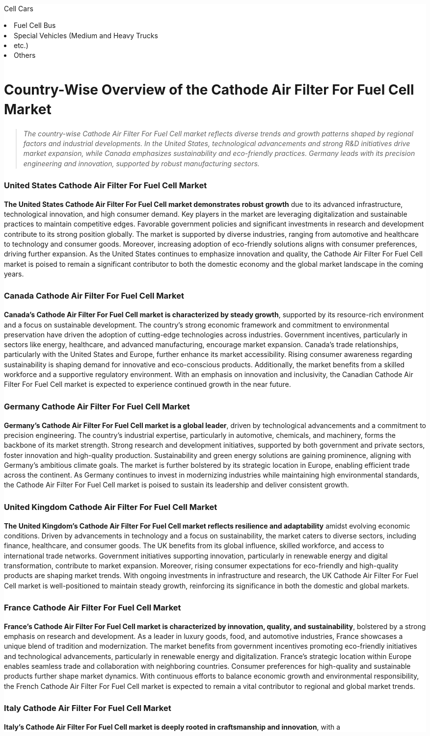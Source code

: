 Cell Cars</li><li>Fuel Cell Bus</li><li>Special Vehicles (Medium and Heavy Trucks</li><li>etc.)</li><li>Others</li></ul><h1><span class="">Country-Wise Overview of the Cathode Air Filter For Fuel Cell Market<br /></span></h1><blockquote><p><em><span class="">The country-wise Cathode Air Filter For Fuel Cell market reflects diverse trends and growth patterns shaped by regional factors and industrial developments. In the United States, technological advancements and strong R&amp;D initiatives drive market expansion, while Canada emphasizes sustainability and eco-friendly practices. Germany leads with its precision engineering and innovation, supported by robust manufacturing sectors.</span></em></p></blockquote><h3><strong>United States Cathode Air Filter For Fuel Cell Market</strong></h3><p><strong>The United States Cathode Air Filter For Fuel Cell market demonstrates robust growth</strong> due to its advanced infrastructure, technological innovation, and high consumer demand. Key players in the market are leveraging digitalization and sustainable practices to maintain competitive edges. Favorable government policies and significant investments in research and development contribute to its strong position globally. The market is supported by diverse industries, ranging from automotive and healthcare to technology and consumer goods. Moreover, increasing adoption of eco-friendly solutions aligns with consumer preferences, driving further expansion. As the United States continues to emphasize innovation and quality, the Cathode Air Filter For Fuel Cell market is poised to remain a significant contributor to both the domestic economy and the global market landscape in the coming years.</p><h3><strong>Canada Cathode Air Filter For Fuel Cell Market</strong></h3><p><strong>Canada&rsquo;s Cathode Air Filter For Fuel Cell market is characterized by steady growth</strong>, supported by its resource-rich environment and a focus on sustainable development. The country&rsquo;s strong economic framework and commitment to environmental preservation have driven the adoption of cutting-edge technologies across industries. Government incentives, particularly in sectors like energy, healthcare, and advanced manufacturing, encourage market expansion. Canada&rsquo;s trade relationships, particularly with the United States and Europe, further enhance its market accessibility. Rising consumer awareness regarding sustainability is shaping demand for innovative and eco-conscious products. Additionally, the market benefits from a skilled workforce and a supportive regulatory environment. With an emphasis on innovation and inclusivity, the Canadian Cathode Air Filter For Fuel Cell market is expected to experience continued growth in the near future.</p><h3><strong>Germany Cathode Air Filter For Fuel Cell Market</strong></h3><p><strong>Germany&rsquo;s Cathode Air Filter For Fuel Cell market is a global leader</strong>, driven by technological advancements and a commitment to precision engineering. The country&rsquo;s industrial expertise, particularly in automotive, chemicals, and machinery, forms the backbone of its market strength. Strong research and development initiatives, supported by both government and private sectors, foster innovation and high-quality production. Sustainability and green energy solutions are gaining prominence, aligning with Germany&rsquo;s ambitious climate goals. The market is further bolstered by its strategic location in Europe, enabling efficient trade across the continent. As Germany continues to invest in modernizing industries while maintaining high environmental standards, the Cathode Air Filter For Fuel Cell market is poised to sustain its leadership and deliver consistent growth.</p><h3><strong>United Kingdom Cathode Air Filter For Fuel Cell Market</strong></h3><p><strong>The United Kingdom&rsquo;s Cathode Air Filter For Fuel Cell market reflects resilience and adaptability</strong> amidst evolving economic conditions. Driven by advancements in technology and a focus on sustainability, the market caters to diverse sectors, including finance, healthcare, and consumer goods. The UK benefits from its global influence, skilled workforce, and access to international trade networks. Government initiatives supporting innovation, particularly in renewable energy and digital transformation, contribute to market expansion. Moreover, rising consumer expectations for eco-friendly and high-quality products are shaping market trends. With ongoing investments in infrastructure and research, the UK Cathode Air Filter For Fuel Cell market is well-positioned to maintain steady growth, reinforcing its significance in both the domestic and global markets.</p><h3><strong>France Cathode Air Filter For Fuel Cell Market</strong></h3><p><strong>France&rsquo;s Cathode Air Filter For Fuel Cell market is characterized by innovation, quality, and sustainability</strong>, bolstered by a strong emphasis on research and development. As a leader in luxury goods, food, and automotive industries, France showcases a unique blend of tradition and modernization. The market benefits from government incentives promoting eco-friendly initiatives and technological advancements, particularly in renewable energy and digitalization. France&rsquo;s strategic location within Europe enables seamless trade and collaboration with neighboring countries. Consumer preferences for high-quality and sustainable products further shape market dynamics. With continuous efforts to balance economic growth and environmental responsibility, the French Cathode Air Filter For Fuel Cell market is expected to remain a vital contributor to regional and global market trends.</p><h3><strong>Italy Cathode Air Filter For Fuel Cell Market</strong></h3><p><strong>Italy&rsquo;s Cathode Air Filter For Fuel Cell market is deeply rooted in craftsmanship and innovation</strong>, with a
